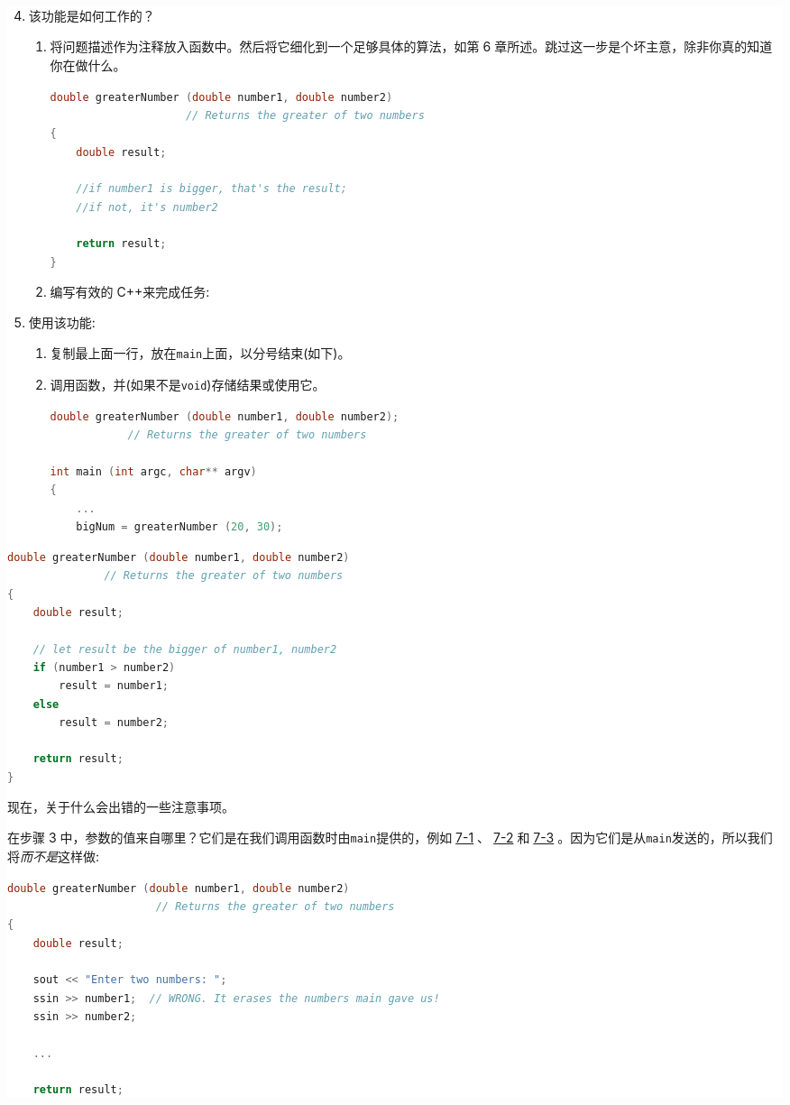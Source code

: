 4.  该功能是如何工作的？
    1.  将问题描述作为注释放入函数中。然后将它细化到一个足够具体的算法，如第 6 章所述。跳过这一步是个坏主意，除非你真的知道你在做什么。

        ```cpp
        double greaterNumber (double number1, double number2)
                             // Returns the greater of two numbers
        {
            double result;

            //if number1 is bigger, that's the result;
            //if not, it's number2

            return result;
        }

        ```

    2.  编写有效的 C++来完成任务:

1.  使用该功能:
    1.  复制最上面一行，放在`main`上面，以分号结束(如下)。

    2.  调用函数，并(如果不是`void`)存储结果或使用它。

        ```cpp
        double greaterNumber (double number1, double number2);
                    // Returns the greater of two numbers

        int main (int argc, char** argv)
        {
            ...
            bigNum = greaterNumber (20, 30);

        ```

```cpp
double greaterNumber (double number1, double number2)
               // Returns the greater of two numbers
{
    double result;

    // let result be the bigger of number1, number2
    if (number1 > number2)
        result = number1;
    else
        result = number2;

    return result;
}

```

现在，关于什么会出错的一些注意事项。

在步骤 3 中，参数的值来自哪里？它们是在我们调用函数时由`main`提供的，例如 [7-1](#PC11) 、 [7-2](#PC13) 和 [7-3](#PC14) 。因为它们是从`main`发送的，所以我们将*而不是*这样做:

```cpp
double greaterNumber (double number1, double number2)
                       // Returns the greater of two numbers
{
    double result;

    sout << "Enter two numbers: ";
    ssin >> number1;  // WRONG. It erases the numbers main gave us!
    ssin >> number2;

    ...

    return result;
```